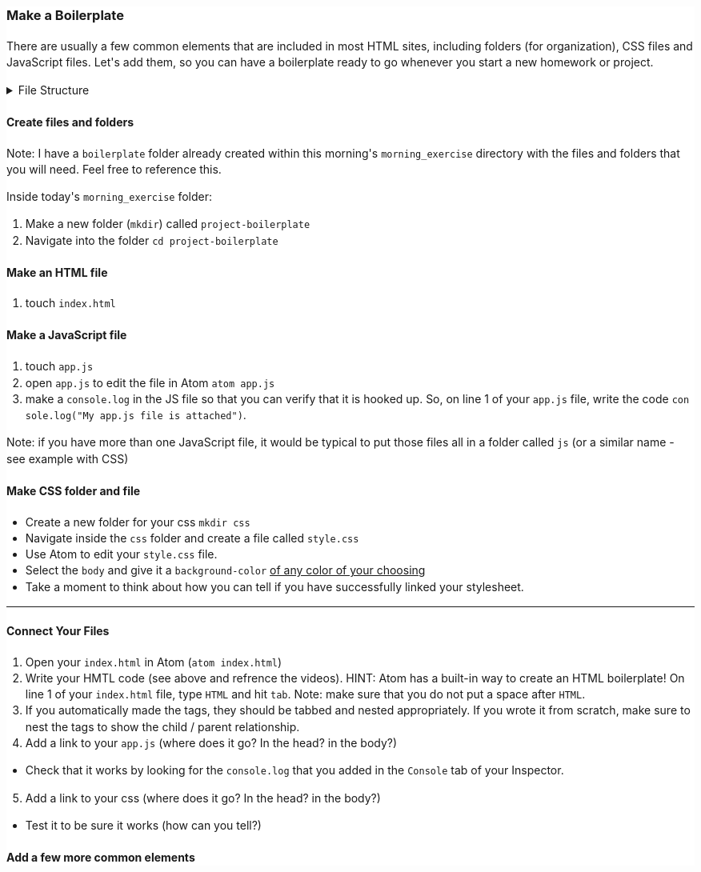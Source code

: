 
### Make a Boilerplate

There are usually a few common elements that are included in most HTML sites, including folders (for organization), CSS files and JavaScript files. Let's add them, so you can have a boilerplate ready to go whenever you start a new homework or project.

<details><summary>File Structure</summary></details>

#### Create files and folders
Note: I have a `boilerplate` folder already created within this morning's `morning_exercise` directory with the files and folders that you will need. Feel free to reference this.

Inside today's `morning_exercise` folder:
1) Make a new folder (`mkdir`) called `project-boilerplate`
2) Navigate into the folder `cd project-boilerplate`

#### Make an HTML file

1) touch `index.html`

#### Make a JavaScript file
1) touch `app.js`
2) open `app.js` to edit the file in Atom `atom app.js`
3) make a `console.log` in the JS file so that you can verify that it is hooked up. So, on line 1 of your `app.js` file, write the code `console.log("My app.js file is attached")`.

Note: if you have more than one JavaScript file, it would be typical to put those files all in a folder called `js` (or a similar name  - see example with CSS)

#### Make CSS folder and file
- Create a new folder for your css `mkdir css`
- Navigate inside the `css` folder and create a file called `style.css`
- Use Atom to edit your `style.css` file.
- Select the `body` and give it a `background-color` [of any color of your choosing](http://htmlcolorcodes.com/)
- Take a moment to think about how you can tell if you have successfully linked your stylesheet.

<hr>

#### Connect Your Files
1) Open your `index.html` in Atom (`atom index.html`)
2) Write your HMTL code (see above and refrence the videos). HINT: Atom has a built-in way to create an HTML boilerplate! On line 1 of your `index.html` file, type `HTML` and hit `tab`. Note: make sure that you do not put a space after `HTML`.
3) If you automatically made the tags, they should be tabbed and nested appropriately. If you wrote it from scratch, make sure to nest the tags to show the child / parent relationship.
4) Add a link to your `app.js` (where does it go? In the head? in the body?)
  - Check that it works by looking for the `console.log` that you added in the `Console` tab of your Inspector.
5) Add a link to your css (where does it go? In the head? in the body?)
  - Test it to be sure it works (how can you tell?)

#### Add a few more common elements
